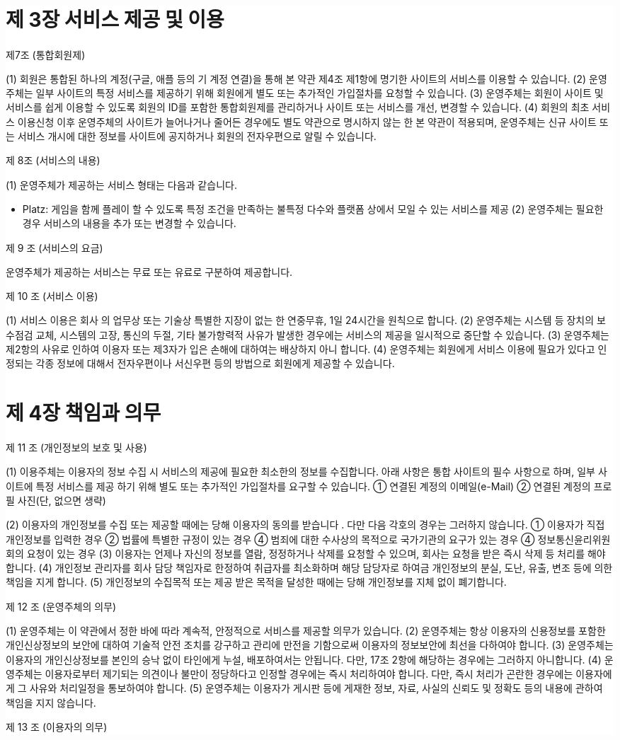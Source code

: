 # 제 3장 서비스 제공 및 이용

제7조 (통합회원제)

(1) 회원은 통합된 하나의 계정(구글, 애플 등의 기 계정 연결)을 통해 본 약관 제4조 제1항에 명기한 사이트의 서비스를 이용할 수 있습니다.
(2) 운영주체는 일부 사이트의 특정 서비스를 제공하기 위해 회원에게 별도 또는 추가적인 가입절차를 요청할 수 있습니다.
(3) 운영주체는 회원이 사이트 및 서비스를 쉽게 이용할 수 있도록 회원의 ID를 포함한 통합회원제를 관리하거나 사이트 또는 서비스를 개선, 변경할 수 있습니다.
(4) 회원의 최초 서비스 이용신청 이후 운영주체의 사이트가 늘어나거나 줄어든 경우에도 별도 약관으로 명시하지 않는 한 본 약관이 적용되며, 운영주체는 신규 사이트 또는 서비스 개시에 대한 정보를 사이트에 공지하거나 회원의 전자우편으로 알릴 수 있습니다.

제 8조 (서비스의 내용)

(1) 운영주체가 제공하는 서비스 형태는 다음과 같습니다.
- Platz: 게임을 함께 플레이 할 수 있도록 특정 조건을 만족하는 불특정 다수와 플랫폼 상에서 모일 수 있는 서비스를 제공
(2) 운영주체는 필요한 경우 서비스의 내용을 추가 또는 변경할 수 있습니다.

제 9 조 (서비스의 요금)

운영주체가 제공하는 서비스는 무료 또는 유료로 구분하여 제공합니다.

제 10 조 (서비스 이용)

(1) 서비스 이용은 회사 의 업무상 또는 기술상 특별한 지장이 없는 한 연중무휴, 1일 24시간을 원칙으로 합니다.
(2) 운영주체는 시스템 등 장치의 보수점검 교체, 시스템의 고장, 통신의 두절, 기타 불가항력적 사유가 발생한 경우에는 서비스의 제공을 일시적으로 중단할 수 있습니다.
(3) 운영주체는 제2항의 사유로 인하여 이용자 또는 제3자가 입은 손해에 대하여는 배상하지 아니 합니다.
(4) 운영주체는 회원에게 서비스 이용에 필요가 있다고 인정되는 각종 정보에 대해서 전자우편이나 서신우편 등의 방법으로 회원에게 제공할 수 있습니다.

# 제 4장 책임과 의무

제 11 조 (개인정보의 보호 및 사용)

(1) 이용주체는 이용자의 정보 수집 시 서비스의 제공에 필요한 최소한의 정보를 수집합니다. 아래 사항은 통합 사이트의 필수 사항으로 하며, 일부 사이트에 특정 서비스를 제공 하기 위해 별도 또는 추가적인 가입절차를 요구할 수 있습니다.
① 연결된 계정의 이메일(e-Mail)
② 연결된 계정의 프로필 사진(단, 없으면 생략)

(2) 이용자의 개인정보를 수집 또는 제공할 때에는 당해 이용자의 동의를 받습니다 . 다만 다음 각호의 경우는 그러하지 않습니다.
① 이용자가 직접 개인정보를 입력한 경우
② 법률에 특별한 규정이 있는 경우
④ 범죄에 대한 수사상의 목적으로 국가기관의 요구가 있는 경우
④ 정보통신윤리위원회의 요청이 있는 경우
(3) 이용자는 언제나 자신의 정보를 열람, 정정하거나 삭제를 요청할 수 있으며, 회사는 요청을 받은 즉시 삭제 등 처리를 해야 합니다.
(4) 개인정보 관리자를 회사 담당 책임자로 한정하여 취급자를 최소화하며 해당 담당자로 하여금 개인정보의 분실, 도난, 유출, 변조 등에 의한 책임을 지게 합니다.
(5) 개인정보의 수집목적 또는 제공 받은 목적을 달성한 때에는 당해 개인정보를 지체 없이 폐기합니다.

제 12 조 (운영주체의 의무)

(1) 운영주체는 이 약관에서 정한 바에 따라 계속적, 안정적으로 서비스를 제공할 의무가 있습니다.
(2) 운영주체는 항상 이용자의 신용정보를 포함한 개인신상정보의 보안에 대하여 기술적 안전 조치를 강구하고 관리에 만전을 기함으로써 이용자의 정보보안에 최선을 다하여야 합니다.
(3) 운영주체는 이용자의 개인신상정보를 본인의 승낙 없이 타인에게 누설, 배포하여서는 안됩니다. 다만, 17조 2항에 해당하는 경우에는 그러하지 아니합니다.
(4) 운영주체는 이용자로부터 제기되는 의견이나 불만이 정당하다고 인정할 경우에는 즉시 처리하여야 합니다. 다만, 즉시 처리가 곤란한 경우에는 이용자에게 그 사유와 처리일정을 통보하여야 합니다.
(5) 운영주체는 이용자가 게시판 등에 게재한 정보, 자료, 사실의 신뢰도 및 정확도 등의 내용에 관하여 책임을 지지 않습니다.

제 13 조 (이용자의 의무)
